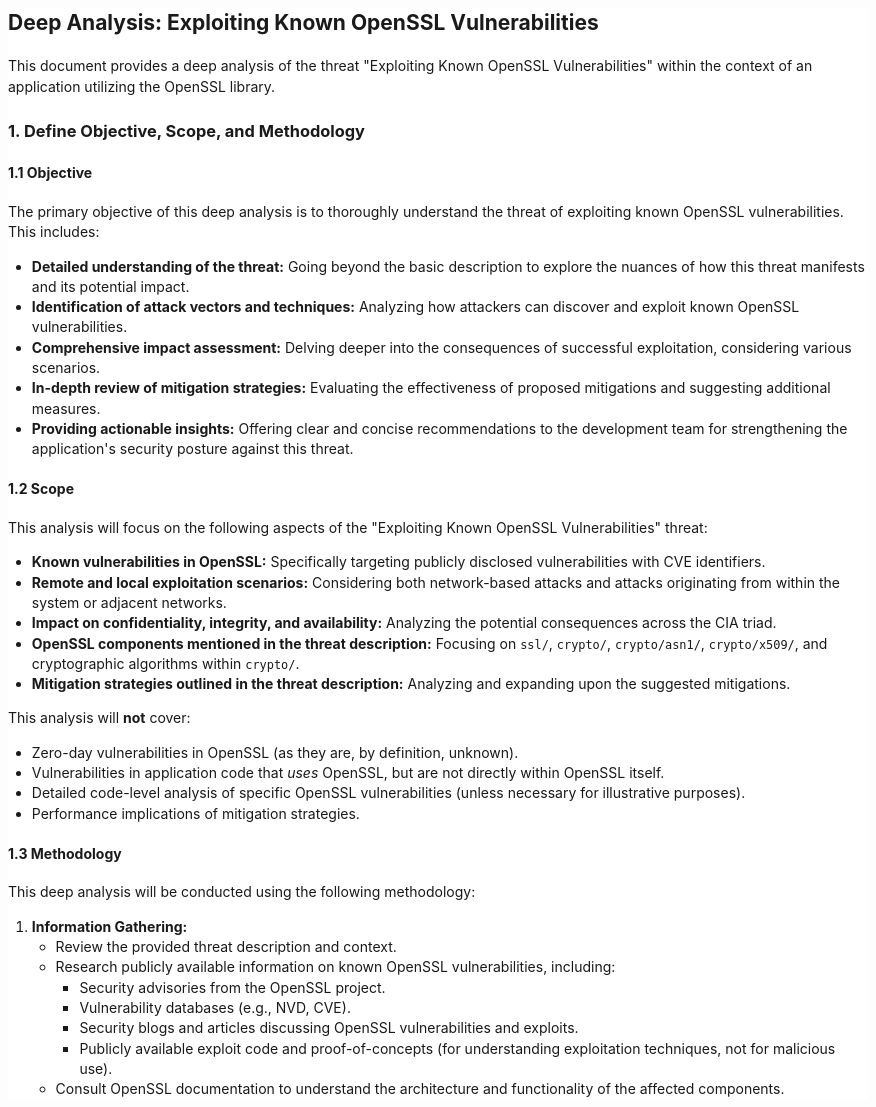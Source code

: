 ## Deep Analysis: Exploiting Known OpenSSL Vulnerabilities

This document provides a deep analysis of the threat "Exploiting Known OpenSSL Vulnerabilities" within the context of an application utilizing the OpenSSL library.

### 1. Define Objective, Scope, and Methodology

#### 1.1 Objective

The primary objective of this deep analysis is to thoroughly understand the threat of exploiting known OpenSSL vulnerabilities. This includes:

*   **Detailed understanding of the threat:**  Going beyond the basic description to explore the nuances of how this threat manifests and its potential impact.
*   **Identification of attack vectors and techniques:**  Analyzing how attackers can discover and exploit known OpenSSL vulnerabilities.
*   **Comprehensive impact assessment:**  Delving deeper into the consequences of successful exploitation, considering various scenarios.
*   **In-depth review of mitigation strategies:**  Evaluating the effectiveness of proposed mitigations and suggesting additional measures.
*   **Providing actionable insights:**  Offering clear and concise recommendations to the development team for strengthening the application's security posture against this threat.

#### 1.2 Scope

This analysis will focus on the following aspects of the "Exploiting Known OpenSSL Vulnerabilities" threat:

*   **Known vulnerabilities in OpenSSL:**  Specifically targeting publicly disclosed vulnerabilities with CVE identifiers.
*   **Remote and local exploitation scenarios:**  Considering both network-based attacks and attacks originating from within the system or adjacent networks.
*   **Impact on confidentiality, integrity, and availability:**  Analyzing the potential consequences across the CIA triad.
*   **OpenSSL components mentioned in the threat description:**  Focusing on `ssl/`, `crypto/`, `crypto/asn1/`, `crypto/x509/`, and cryptographic algorithms within `crypto/`.
*   **Mitigation strategies outlined in the threat description:**  Analyzing and expanding upon the suggested mitigations.

This analysis will **not** cover:

*   Zero-day vulnerabilities in OpenSSL (as they are, by definition, unknown).
*   Vulnerabilities in application code that *uses* OpenSSL, but are not directly within OpenSSL itself.
*   Detailed code-level analysis of specific OpenSSL vulnerabilities (unless necessary for illustrative purposes).
*   Performance implications of mitigation strategies.

#### 1.3 Methodology

This deep analysis will be conducted using the following methodology:

1.  **Information Gathering:**
    *   Review the provided threat description and context.
    *   Research publicly available information on known OpenSSL vulnerabilities, including:
        *   Security advisories from the OpenSSL project.
        *   Vulnerability databases (e.g., NVD, CVE).
        *   Security blogs and articles discussing OpenSSL vulnerabilities and exploits.
        *   Publicly available exploit code and proof-of-concepts (for understanding exploitation techniques, not for malicious use).
    *   Consult OpenSSL documentation to understand the architecture and functionality of the affected components.
